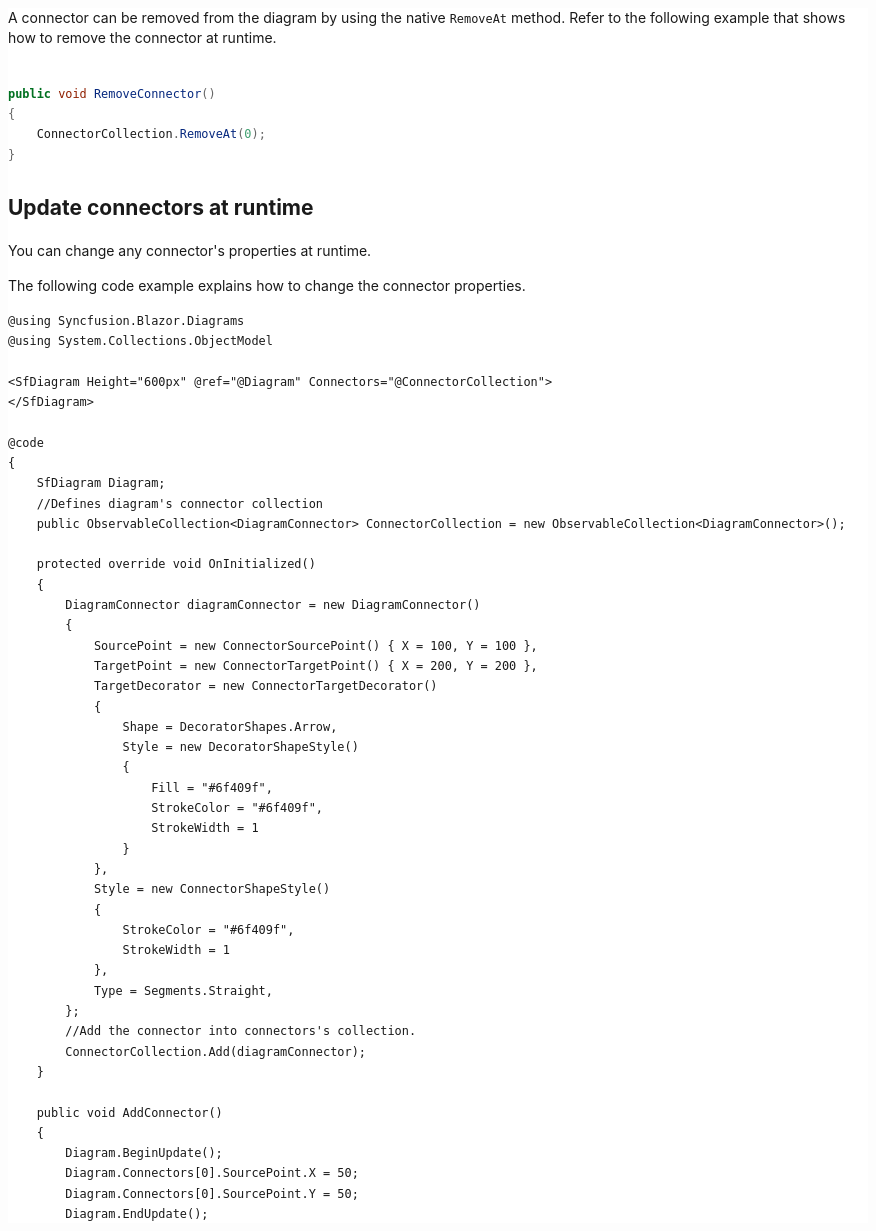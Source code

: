 A connector can be removed from the diagram by using the native `RemoveAt` method. Refer to the following example that shows how to remove the connector at runtime.

```csharp

public void RemoveConnector()
{
    ConnectorCollection.RemoveAt(0);
}

```

## Update connectors at runtime

You can change any connector's properties at runtime.

The following code example explains how to change the connector properties.

```cshtml
@using Syncfusion.Blazor.Diagrams
@using System.Collections.ObjectModel

<SfDiagram Height="600px" @ref="@Diagram" Connectors="@ConnectorCollection">
</SfDiagram>

@code
{
    SfDiagram Diagram;
    //Defines diagram's connector collection
    public ObservableCollection<DiagramConnector> ConnectorCollection = new ObservableCollection<DiagramConnector>();

    protected override void OnInitialized()
    {
        DiagramConnector diagramConnector = new DiagramConnector()
        {
            SourcePoint = new ConnectorSourcePoint() { X = 100, Y = 100 },
            TargetPoint = new ConnectorTargetPoint() { X = 200, Y = 200 },
            TargetDecorator = new ConnectorTargetDecorator()
            {
                Shape = DecoratorShapes.Arrow,
                Style = new DecoratorShapeStyle()
                {
                    Fill = "#6f409f",
                    StrokeColor = "#6f409f",
                    StrokeWidth = 1
                }
            },
            Style = new ConnectorShapeStyle()
            {
                StrokeColor = "#6f409f",
                StrokeWidth = 1
            },
            Type = Segments.Straight,
        };
        //Add the connector into connectors's collection.
        ConnectorCollection.Add(diagramConnector);
    }

    public void AddConnector()
    {
        Diagram.BeginUpdate();
        Diagram.Connectors[0].SourcePoint.X = 50;
        Diagram.Connectors[0].SourcePoint.Y = 50;
        Diagram.EndUpdate();
```